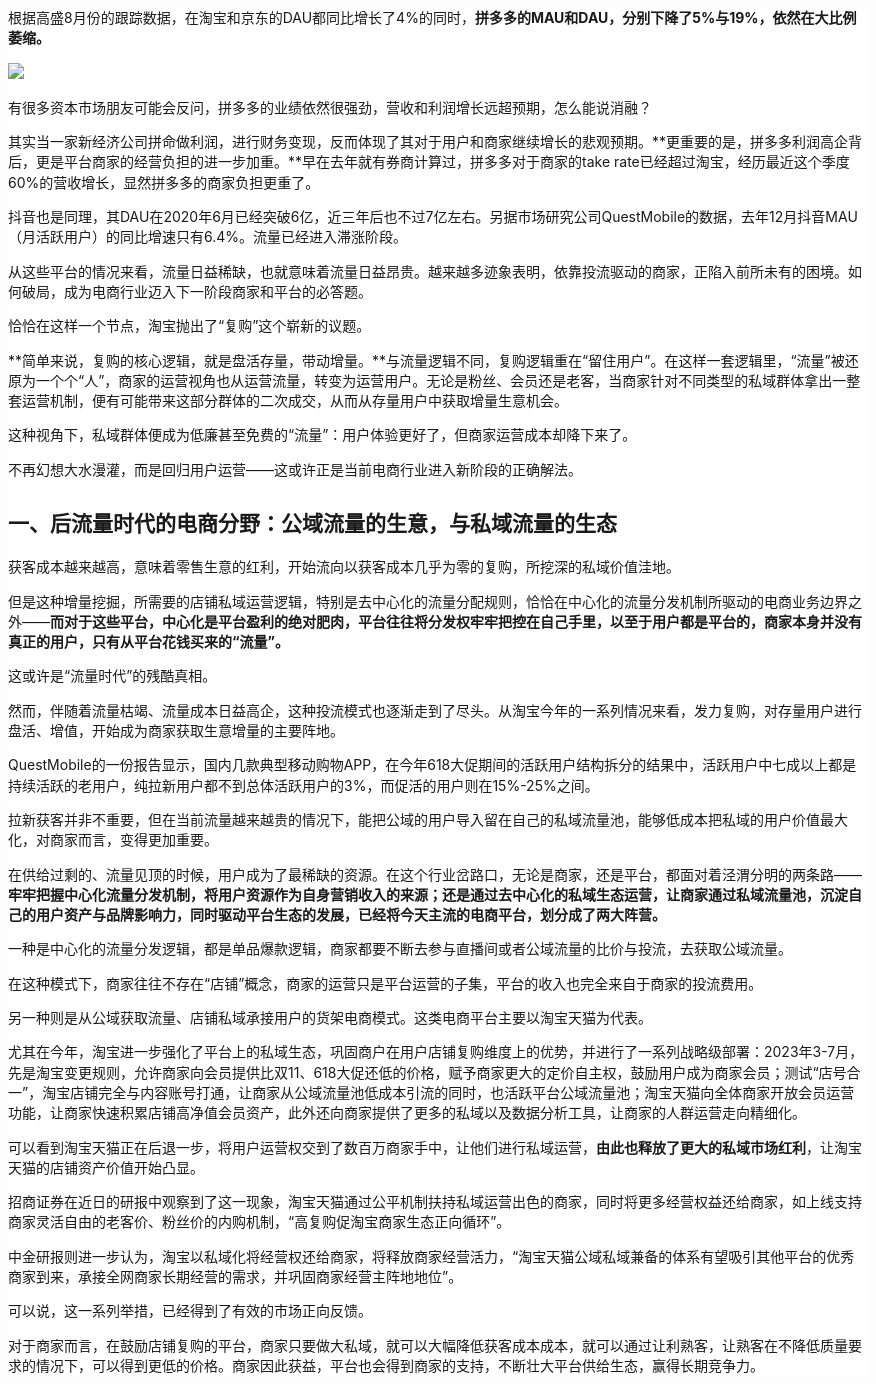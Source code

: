 根据高盛8月份的跟踪数据，在淘宝和京东的DAU都同比增长了4%的同时，**拼多多的MAU和DAU，分别下降了5%与19%，依然在大比例萎缩。**

![](https://image.woshipm.com/wp-files/2023/09/eM5tWVCBURFw10xQdmUd.jpeg)

有很多资本市场朋友可能会反问，拼多多的业绩依然很强劲，营收和利润增长远超预期，怎么能说消融？

其实当一家新经济公司拼命做利润，进行财务变现，反而体现了其对于用户和商家继续增长的悲观预期。**更重要的是，拼多多利润高企背后，更是平台商家的经营负担的进一步加重。**早在去年就有券商计算过，拼多多对于商家的take rate已经超过淘宝，经历最近这个季度60%的营收增长，显然拼多多的商家负担更重了。

抖音也是同理，其DAU在2020年6月已经突破6亿，近三年后也不过7亿左右。另据市场研究公司QuestMobile的数据，去年12月抖音MAU（月活跃用户）的同比增速只有6.4%。流量已经进入滞涨阶段。

从这些平台的情况来看，流量日益稀缺，也就意味着流量日益昂贵。越来越多迹象表明，依靠投流驱动的商家，正陷入前所未有的困境。如何破局，成为电商行业迈入下一阶段商家和平台的必答题。

恰恰在这样一个节点，淘宝抛出了“复购”这个崭新的议题。

**简单来说，复购的核心逻辑，就是盘活存量，带动增量。**与流量逻辑不同，复购逻辑重在“留住用户”。在这样一套逻辑里，“流量”被还原为一个个“人”，商家的运营视角也从运营流量，转变为运营用户。无论是粉丝、会员还是老客，当商家针对不同类型的私域群体拿出一整套运营机制，便有可能带来这部分群体的二次成交，从而从存量用户中获取增量生意机会。

这种视角下，私域群体便成为低廉甚至免费的“流量”：用户体验更好了，但商家运营成本却降下来了。

不再幻想大水漫灌，而是回归用户运营——这或许正是当前电商行业进入新阶段的正确解法。

## 一、后流量时代的电商分野：公域流量的生意，与私域流量的生态

获客成本越来越高，意味着零售生意的红利，开始流向以获客成本几乎为零的复购，所挖深的私域价值洼地。

但是这种增量挖掘，所需要的店铺私域运营逻辑，特别是去中心化的流量分配规则，恰恰在中心化的流量分发机制所驱动的电商业务边界之外——**而对于这些平台，中心化是平台盈利的绝对肥肉，平台往往将分发权牢牢把控在自己手里，以至于用户都是平台的，商家本身并没有真正的用户，只有从平台花钱买来的“流量”。**

这或许是“流量时代”的残酷真相。

然而，伴随着流量枯竭、流量成本日益高企，这种投流模式也逐渐走到了尽头。从淘宝今年的一系列情况来看，发力复购，对存量用户进行盘活、增值，开始成为商家获取生意增量的主要阵地。

QuestMobile的一份报告显示，国内几款典型移动购物APP，在今年618大促期间的活跃用户结构拆分的结果中，活跃用户中七成以上都是持续活跃的老用户，纯拉新用户都不到总体活跃用户的3%，而促活的用户则在15%-25%之间。

拉新获客并非不重要，但在当前流量越来越贵的情况下，能把公域的用户导入留在自己的私域流量池，能够低成本把私域的用户价值最大化，对商家而言，变得更加重要。

在供给过剩的、流量见顶的时候，用户成为了最稀缺的资源。在这个行业岔路口，无论是商家，还是平台，都面对着泾渭分明的两条路——**牢牢把握中心化流量分发机制，将用户资源作为自身营销收入的来源；还是通过去中心化的私域生态运营，让商家通过私域流量池，沉淀自己的用户资产与品牌影响力，同时驱动平台生态的发展，已经将今天主流的电商平台，划分成了两大阵营。**

一种是中心化的流量分发逻辑，都是单品爆款逻辑，商家都要不断去参与直播间或者公域流量的比价与投流，去获取公域流量。

在这种模式下，商家往往不存在“店铺”概念，商家的运营只是平台运营的子集，平台的收入也完全来自于商家的投流费用。

另一种则是从公域获取流量、店铺私域承接用户的货架电商模式。这类电商平台主要以淘宝天猫为代表。

尤其在今年，淘宝进一步强化了平台上的私域生态，巩固商户在用户店铺复购维度上的优势，并进行了一系列战略级部署：2023年3-7月，先是淘宝变更规则，允许商家向会员提供比双11、618大促还低的价格，赋予商家更大的定价自主权，鼓励用户成为商家会员；测试“店号合一”，淘宝店铺完全与内容账号打通，让商家从公域流量池低成本引流的同时，也活跃平台公域流量池；淘宝天猫向全体商家开放会员运营功能，让商家快速积累店铺高净值会员资产，此外还向商家提供了更多的私域以及数据分析工具，让商家的人群运营走向精细化。

可以看到淘宝天猫正在后退一步，将用户运营权交到了数百万商家手中，让他们进行私域运营，**由此也释放了更大的私域市场红利**，让淘宝天猫的店铺资产价值开始凸显。

招商证券在近日的研报中观察到了这一现象，淘宝天猫通过公平机制扶持私域运营出色的商家，同时将更多经营权益还给商家，如上线支持商家灵活自由的老客价、粉丝价的内购机制，“高复购促淘宝商家生态正向循环”。

中金研报则进一步认为，淘宝以私域化将经营权还给商家，将释放商家经营活力，“淘宝天猫公域私域兼备的体系有望吸引其他平台的优秀商家到来，承接全网商家长期经营的需求，并巩固商家经营主阵地地位”。

可以说，这一系列举措，已经得到了有效的市场正向反馈。

对于商家而言，在鼓励店铺复购的平台，商家只要做大私域，就可以大幅降低获客成本成本，就可以通过让利熟客，让熟客在不降低质量要求的情况下，可以得到更低的价格。商家因此获益，平台也会得到商家的支持，不断壮大平台供给生态，赢得长期竞争力。
